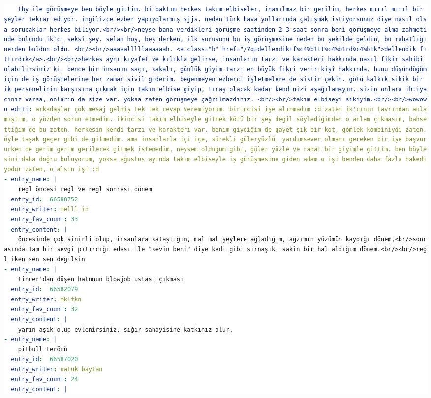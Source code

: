 ```yaml
    thy ile görüşmeye ben böyle gittim. bi baktım herkes takım elbiseler, inanılmaz bir gerilim, herkes mırıl mırıl bir şeyler tekrar ediyor. ingilizce ezber yapıyolarmış sjjs. neden türk hava yollarında çalışmak istiyorsunuz diye nasıl olsa sorucaklar herkes biliyor.<br/><br/>neyse bana verdikleri görüşme saatinden 2-3 saat sonra beni görüşmeye alma zahmetinde bulundu ik'cı seksi şey. selam hoş, beş derken, ilk sorusunu bu iş görüşmesine neden bu şekilde geldin, bu rahatlığı nerden buldun oldu. <br/><br/>aaaaalllllaaaaaah. <a class="b" href="/?q=dellendik+f%c4%b1tt%c4%b1rd%c4%b1k">dellendik fıttırdık</a>.<br/><br/>herkes aynı kıyafet ve kılıkla gelirse, insanların tarzı ve karakteri hakkında nasıl fikir sahibi olabilirsiniz ki. bence bir insanın saçı, sakalı, günlük giyim tarzı en büyük fikri verir kişi hakkında. bunu düşündüğüm için de iş görüşmelerine her zaman sivil giderim. beğenmeyen ezberci işletmelere de siktir çekin. götü kalkık sikik bir ik personelinin karşısına çıkmak için takım elbise giyip, tıraş olacak kadar kendinizi aşağılamayın. sizin onlara ihtiyacınız varsa, onların da size var. yoksa zaten görüşmeye çağrılmazdınız. <br/><br/>takım elbiseyi sikiyim.<br/><br/>wowowo editi: arkadaşlar çok mesaj gelmiş tek tek cevap veremiyorum. birincisi işe alınmadım :d zaten ik'cının tavrından anlamıştım, o yüzden sorun etmedim. ikincisi takım elbiseyle gitmek kötü bir şey değil söylediğimden o anlam çıkmasın, bahsettiğim de bu zaten. herkesin kendi tarzı ve karakteri var. benim giydiğim de gayet şık bir kot, gömlek kombiniydi zaten. öyle taşak geçer gibi de gitmedim. ama insanlarla içi içe, sürekli güleryüzlü, yardımsever olmanı gereken bir işe başvururken de gerim gerim gerilerek gitmek istemedim, neysem olduğum gibi, güler yüzle ve rahat bir giyimle gittim. ben böylesini daha doğru buluyorum, yoksa ağustos ayında takım elbiseyle iş görüşmesine giden adam o işi benden daha fazla hakediyodur zaten, o alsın işi :d
- entry_name: |
    regl öncesi regl ve regl sonrası dönem
  entry_id:  66588752
  entry_writer: melll in
  entry_fav_count: 33
  entry_content: |
    öncesinde çok sinirli olup, insanlara sataştığım, mal mal şeylere ağladığım, ağzımın yüzümün kaydığı dönem,<br/>sonrasında tam bir sevgi pıtırcığı edası ile "sevin beni" diye kedi gibi sırnaşık, sakin bir hal aldığım dönem.<br/><br/>regl iken sen sen değilsin
- entry_name: |
    tinder'dan düşen hatunun blowjob ustası çıkması
  entry_id:  66582079
  entry_writer: mkltkn
  entry_fav_count: 32
  entry_content: |
    yarın aşık olup evlenirsiniz. sığır sanayisine katkınız olur.
- entry_name: |
    pitbull terörü
  entry_id:  66587020
  entry_writer: natuk baytan
  entry_fav_count: 24
  entry_content: |
```
